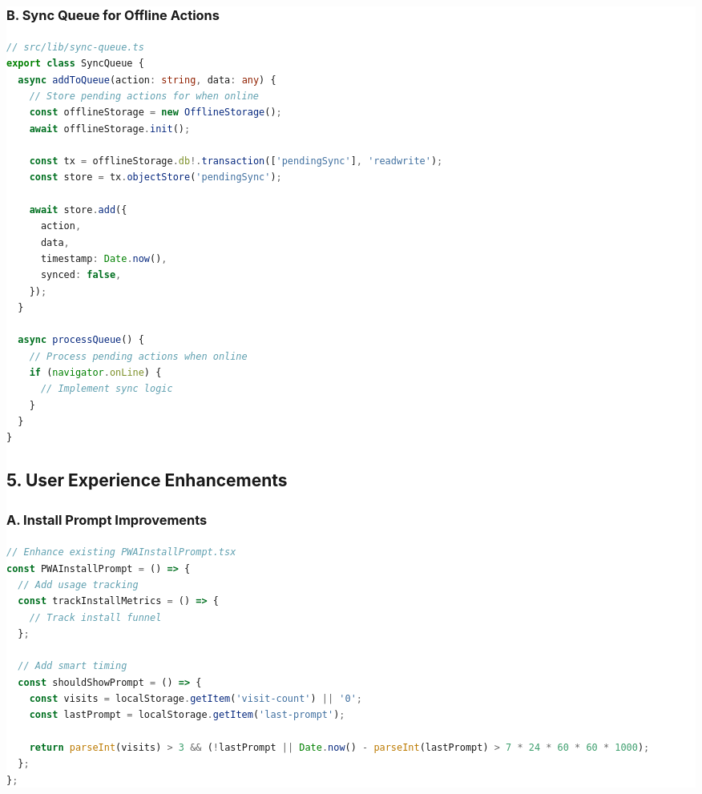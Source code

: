 ### B. Sync Queue for Offline Actions
```typescript
// src/lib/sync-queue.ts
export class SyncQueue {
  async addToQueue(action: string, data: any) {
    // Store pending actions for when online
    const offlineStorage = new OfflineStorage();
    await offlineStorage.init();
    
    const tx = offlineStorage.db!.transaction(['pendingSync'], 'readwrite');
    const store = tx.objectStore('pendingSync');
    
    await store.add({
      action,
      data,
      timestamp: Date.now(),
      synced: false,
    });
  }
  
  async processQueue() {
    // Process pending actions when online
    if (navigator.onLine) {
      // Implement sync logic
    }
  }
}
```

## 5. User Experience Enhancements

### A. Install Prompt Improvements
```typescript
// Enhance existing PWAInstallPrompt.tsx
const PWAInstallPrompt = () => {
  // Add usage tracking
  const trackInstallMetrics = () => {
    // Track install funnel
  };
  
  // Add smart timing
  const shouldShowPrompt = () => {
    const visits = localStorage.getItem('visit-count') || '0';
    const lastPrompt = localStorage.getItem('last-prompt');
    
    return parseInt(visits) > 3 && (!lastPrompt || Date.now() - parseInt(lastPrompt) > 7 * 24 * 60 * 60 * 1000);
  };
};
```
